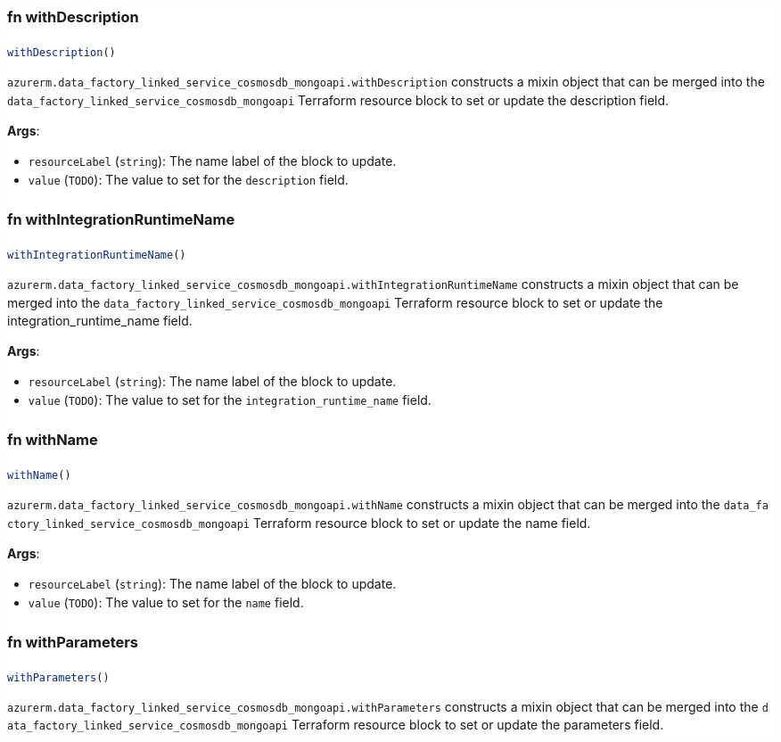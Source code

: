 
### fn withDescription

```ts
withDescription()
```

`azurerm.data_factory_linked_service_cosmosdb_mongoapi.withDescription` constructs a mixin object that can be merged into the `data_factory_linked_service_cosmosdb_mongoapi`
Terraform resource block to set or update the description field.



**Args**:
  - `resourceLabel` (`string`): The name label of the block to update.
  - `value` (`TODO`): The value to set for the `description` field.


### fn withIntegrationRuntimeName

```ts
withIntegrationRuntimeName()
```

`azurerm.data_factory_linked_service_cosmosdb_mongoapi.withIntegrationRuntimeName` constructs a mixin object that can be merged into the `data_factory_linked_service_cosmosdb_mongoapi`
Terraform resource block to set or update the integration_runtime_name field.



**Args**:
  - `resourceLabel` (`string`): The name label of the block to update.
  - `value` (`TODO`): The value to set for the `integration_runtime_name` field.


### fn withName

```ts
withName()
```

`azurerm.data_factory_linked_service_cosmosdb_mongoapi.withName` constructs a mixin object that can be merged into the `data_factory_linked_service_cosmosdb_mongoapi`
Terraform resource block to set or update the name field.



**Args**:
  - `resourceLabel` (`string`): The name label of the block to update.
  - `value` (`TODO`): The value to set for the `name` field.


### fn withParameters

```ts
withParameters()
```

`azurerm.data_factory_linked_service_cosmosdb_mongoapi.withParameters` constructs a mixin object that can be merged into the `data_factory_linked_service_cosmosdb_mongoapi`
Terraform resource block to set or update the parameters field.
